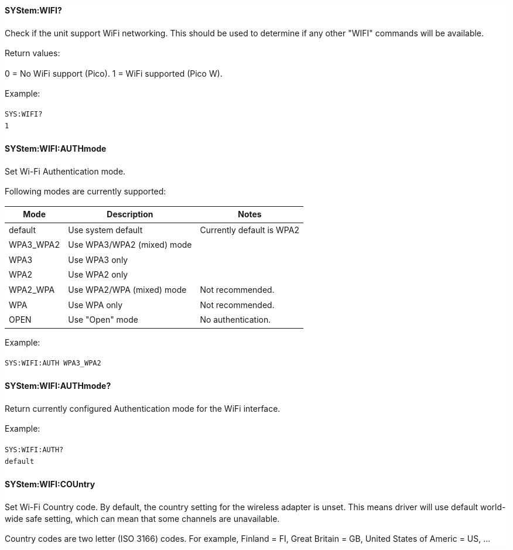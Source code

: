 
#### SYStem:WIFI?
Check if the unit support WiFi networking.
This should be used to determine if any other "WIFI"
commands will be available.

Return values:

0 = No WiFi support (Pico).
1 = WiFi supported (Pico W).

Example:
```
SYS:WIFI?
1
```

#### SYStem:WIFI:AUTHmode
Set Wi-Fi Authentication mode.

Following modes are currently supported:


Mode|Description|Notes
----|-----------|-----
default|Use system default|Currently default is WPA2
WPA3_WPA2|Use WPA3/WPA2 (mixed) mode|
WPA3|Use WPA3 only|
WPA2|Use WPA2 only|
WPA2_WPA|Use WPA2/WPA (mixed) mode|Not recommended.
WPA|Use WPA only|Not recommended.
OPEN|Use "Open" mode|No authentication.


Example:
```
SYS:WIFI:AUTH WPA3_WPA2
```


#### SYStem:WIFI:AUTHmode?
Return currently configured Authentication mode for the WiFi interface.

Example:

```
SYS:WIFI:AUTH?
default
```


#### SYStem:WIFI:COUntry
Set Wi-Fi Country code. By default, the country setting for the wireless adapter is unset.
This means driver will use default world-wide safe setting, which can mean that some channels
are unavailable.

Country codes are two letter (ISO 3166) codes. For example, Finland = FI, Great Britain = GB,
United States of Americ = US, ...
